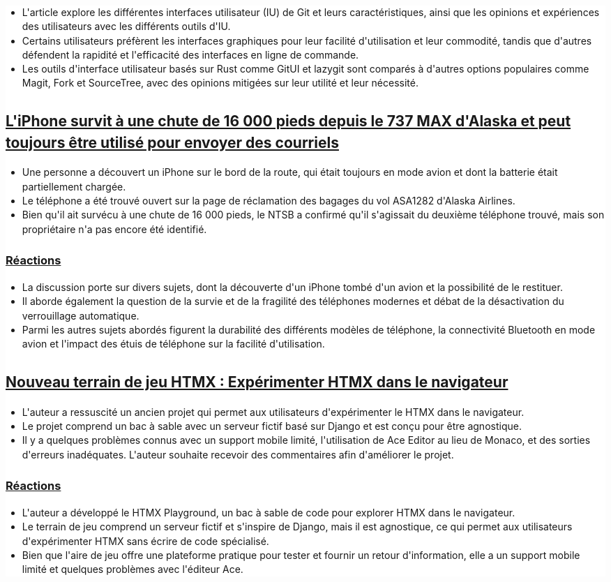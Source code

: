 - L'article explore les différentes interfaces utilisateur (IU) de Git et leurs caractéristiques, ainsi que les opinions et expériences des utilisateurs avec les différents outils d'IU.
- Certains utilisateurs préfèrent les interfaces graphiques pour leur facilité d'utilisation et leur commodité, tandis que d'autres défendent la rapidité et l'efficacité des interfaces en ligne de commande.
- Les outils d'interface utilisateur basés sur Rust comme GitUI et lazygit sont comparés à d'autres options populaires comme Magit, Fork et SourceTree, avec des opinions mitigées sur leur utilité et leur nécessité.

## [L'iPhone survit à une chute de 16 000 pieds depuis le 737 MAX d'Alaska et peut toujours être utilisé pour envoyer des courriels](https://twitter.com/SeanSafyre/status/1744138937239822685)

- Une personne a découvert un iPhone sur le bord de la route, qui était toujours en mode avion et dont la batterie était partiellement chargée.
- Le téléphone a été trouvé ouvert sur la page de réclamation des bagages du vol ASA1282 d'Alaska Airlines.
- Bien qu'il ait survécu à une chute de 16 000 pieds, le NTSB a confirmé qu'il s'agissait du deuxième téléphone trouvé, mais son propriétaire n'a pas encore été identifié.

### [Réactions](https://news.ycombinator.com/item?id=38907620)

- La discussion porte sur divers sujets, dont la découverte d'un iPhone tombé d'un avion et la possibilité de le restituer.
- Il aborde également la question de la survie et de la fragilité des téléphones modernes et débat de la désactivation du verrouillage automatique.
- Parmi les autres sujets abordés figurent la durabilité des différents modèles de téléphone, la connectivité Bluetooth en mode avion et l'impact des étuis de téléphone sur la facilité d'utilisation.

## [Nouveau terrain de jeu HTMX : Expérimenter HTMX dans le navigateur](https://lassebomh.github.io/htmx-playground/)

- L'auteur a ressuscité un ancien projet qui permet aux utilisateurs d'expérimenter le HTMX dans le navigateur.
- Le projet comprend un bac à sable avec un serveur fictif basé sur Django et est conçu pour être agnostique.
- Il y a quelques problèmes connus avec un support mobile limité, l'utilisation de Ace Editor au lieu de Monaco, et des sorties d'erreurs inadéquates. L'auteur souhaite recevoir des commentaires afin d'améliorer le projet.

### [Réactions](https://news.ycombinator.com/item?id=38906989)

- L'auteur a développé le HTMX Playground, un bac à sable de code pour explorer HTMX dans le navigateur.
- Le terrain de jeu comprend un serveur fictif et s'inspire de Django, mais il est agnostique, ce qui permet aux utilisateurs d'expérimenter HTMX sans écrire de code spécialisé.
- Bien que l'aire de jeu offre une plateforme pratique pour tester et fournir un retour d'information, elle a un support mobile limité et quelques problèmes avec l'éditeur Ace.
